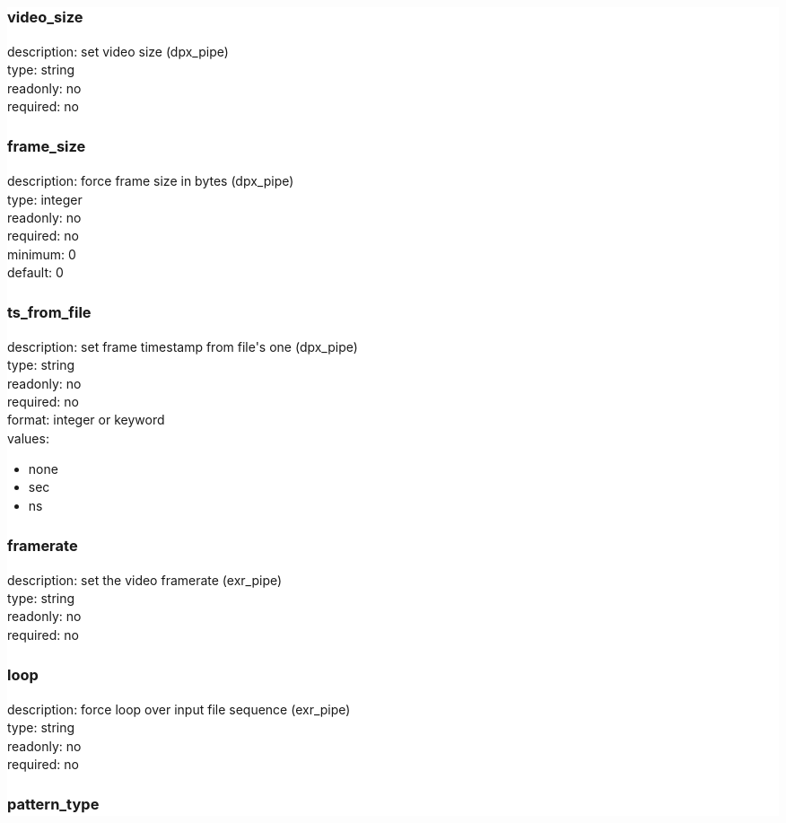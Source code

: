 ### video_size

  
description:
set video size (dpx_pipe)  
type: string  
readonly: no  
required: no  

### frame_size

  
description:
force frame size in bytes (dpx_pipe)  
type: integer  
readonly: no  
required: no  
minimum: 0  
default: 0  

### ts_from_file

  
description:
set frame timestamp from file&#39;s one (dpx_pipe)  
type: string  
readonly: no  
required: no  
format: integer or keyword  
values:  

* none
* sec
* ns

### framerate

  
description:
set the video framerate (exr_pipe)  
type: string  
readonly: no  
required: no  

### loop

  
description:
force loop over input file sequence (exr_pipe)  
type: string  
readonly: no  
required: no  

### pattern_type
